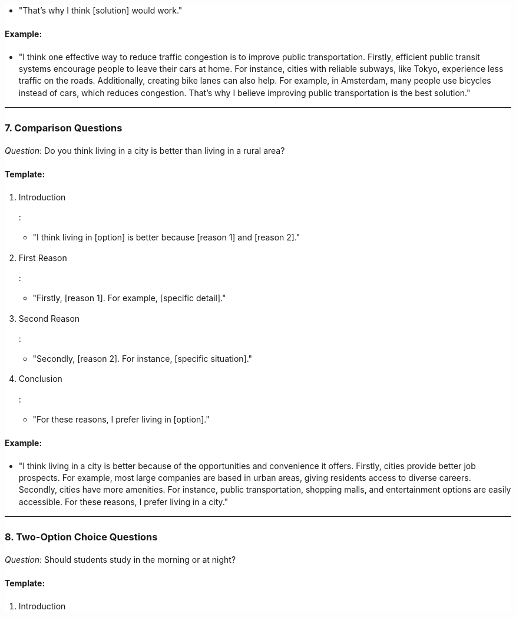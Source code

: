    - "That’s why I think [solution] would work."

#### **Example**:

- "I think one effective way to reduce traffic congestion is to improve public transportation. Firstly, efficient public transit systems encourage people to leave their cars at home. For instance, cities with reliable subways, like Tokyo, experience less traffic on the roads. Additionally, creating bike lanes can also help. For example, in Amsterdam, many people use bicycles instead of cars, which reduces congestion. That’s why I believe improving public transportation is the best solution."

------

### **7. Comparison Questions**

*Question*: Do you think living in a city is better than living in a rural area?

#### **Template**:

1. Introduction

   :

   - "I think living in [option] is better because [reason 1] and [reason 2]."

2. First Reason

   :

   - "Firstly, [reason 1]. For example, [specific detail]."

3. Second Reason

   :

   - "Secondly, [reason 2]. For instance, [specific situation]."

4. Conclusion

   :

   - "For these reasons, I prefer living in [option]."

#### **Example**:

- "I think living in a city is better because of the opportunities and convenience it offers. Firstly, cities provide better job prospects. For example, most large companies are based in urban areas, giving residents access to diverse careers. Secondly, cities have more amenities. For instance, public transportation, shopping malls, and entertainment options are easily accessible. For these reasons, I prefer living in a city."

------

### **8. Two-Option Choice Questions**

*Question*: Should students study in the morning or at night?

#### **Template**:

1. Introduction
